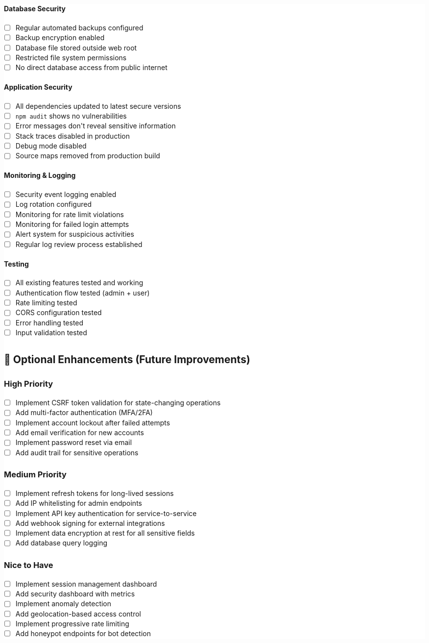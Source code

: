 #### Database Security
- [ ] Regular automated backups configured
- [ ] Backup encryption enabled
- [ ] Database file stored outside web root
- [ ] Restricted file system permissions
- [ ] No direct database access from public internet

#### Application Security
- [ ] All dependencies updated to latest secure versions
- [ ] `npm audit` shows no vulnerabilities
- [ ] Error messages don't reveal sensitive information
- [ ] Stack traces disabled in production
- [ ] Debug mode disabled
- [ ] Source maps removed from production build

#### Monitoring & Logging
- [ ] Security event logging enabled
- [ ] Log rotation configured
- [ ] Monitoring for rate limit violations
- [ ] Monitoring for failed login attempts
- [ ] Alert system for suspicious activities
- [ ] Regular log review process established

#### Testing
- [ ] All existing features tested and working
- [ ] Authentication flow tested (admin + user)
- [ ] Rate limiting tested
- [ ] CORS configuration tested
- [ ] Error handling tested
- [ ] Input validation tested

## 🎯 Optional Enhancements (Future Improvements)

### High Priority
- [ ] Implement CSRF token validation for state-changing operations
- [ ] Add multi-factor authentication (MFA/2FA)
- [ ] Implement account lockout after failed attempts
- [ ] Add email verification for new accounts
- [ ] Implement password reset via email
- [ ] Add audit trail for sensitive operations

### Medium Priority
- [ ] Implement refresh tokens for long-lived sessions
- [ ] Add IP whitelisting for admin endpoints
- [ ] Implement API key authentication for service-to-service
- [ ] Add webhook signing for external integrations
- [ ] Implement data encryption at rest for all sensitive fields
- [ ] Add database query logging

### Nice to Have
- [ ] Implement session management dashboard
- [ ] Add security dashboard with metrics
- [ ] Implement anomaly detection
- [ ] Add geolocation-based access control
- [ ] Implement progressive rate limiting
- [ ] Add honeypot endpoints for bot detection
